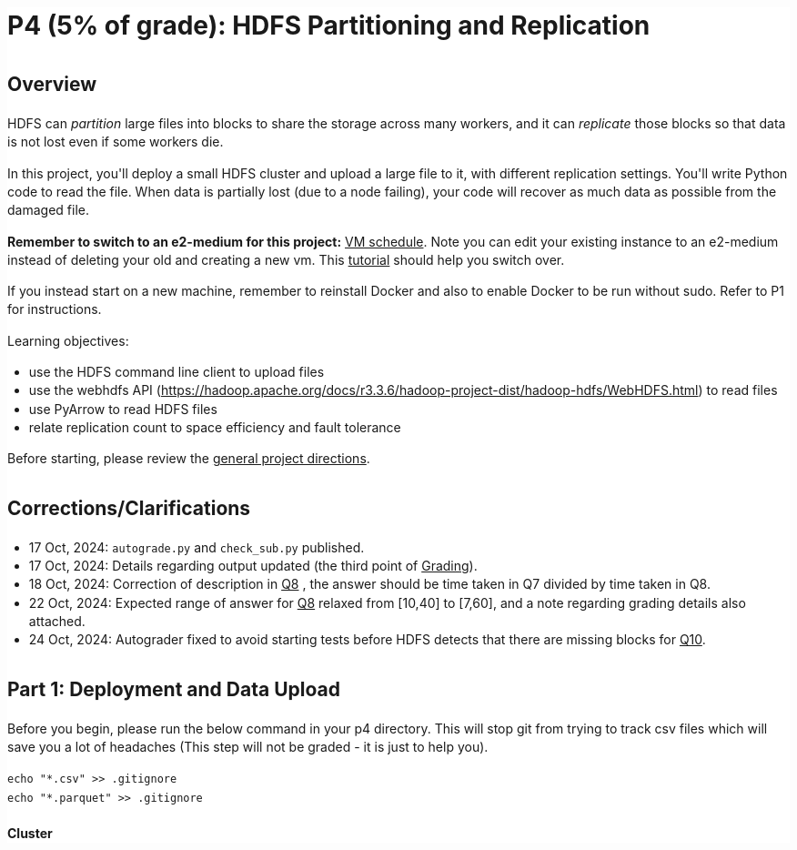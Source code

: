 # P4 (5% of grade): HDFS Partitioning and Replication

## Overview

HDFS can *partition* large files into blocks to share the storage
across many workers, and it can *replicate* those blocks so that data
is not lost even if some workers die.

In this project, you'll deploy a small HDFS cluster and upload a large
file to it, with different replication settings.  You'll write Python
code to read the file.  When data is partially lost (due to a node
failing), your code will recover as much data as possible from the
damaged file.

**Remember to switch to an e2-medium for this project:** [VM schedule](../projects.md#compute-setup). Note you can edit your existing instance to an e2-medium instead of deleting your old and creating a new vm. This [tutorial](https://cloud.google.com/compute/docs/instances/changing-machine-type-of-stopped-instance) should help you switch over.

If you instead start on a new machine, remember to reinstall Docker
and also to enable Docker to be run without sudo. Refer to P1 for
instructions.

Learning objectives:
* use the HDFS command line client to upload files
* use the webhdfs API (https://hadoop.apache.org/docs/r3.3.6/hadoop-project-dist/hadoop-hdfs/WebHDFS.html) to read files
* use PyArrow to read HDFS files
* relate replication count to space efficiency and fault tolerance

Before starting, please review the [general project directions](../projects.md).

## Corrections/Clarifications

* 17 Oct, 2024: `autograde.py` and `check_sub.py` published.
* 17 Oct, 2024: Details regarding output updated (the third point of [Grading](#grading)).
* 18 Oct, 2024: Correction of description in [Q8](#q8-how-much-faster-can-we-make-the-previous-code-if-we-only-read-the-loan_amount-column)
, the answer should be time taken in Q7 divided by time taken in Q8.
* 22 Oct, 2024: Expected range of answer for [Q8](#q8-how-much-faster-can-we-make-the-previous-code-if-we-only-read-the-loan_amount-column) relaxed from \[10,40\] to \[7,60\], and a note  regarding grading details also attached.
* 24 Oct, 2024: Autograder fixed to avoid starting tests before HDFS detects that there are missing blocks for [Q10](#q10-how-many-blocks-of-singleparquet-were-lost).

## Part 1: Deployment and Data Upload

Before you begin, please run the below command in your p4 directory. This will stop git from trying to track csv files which will save you a lot of headaches (This step will not be graded - it is just to help you).

```
echo "*.csv" >> .gitignore
echo "*.parquet" >> .gitignore
```
#### Cluster

